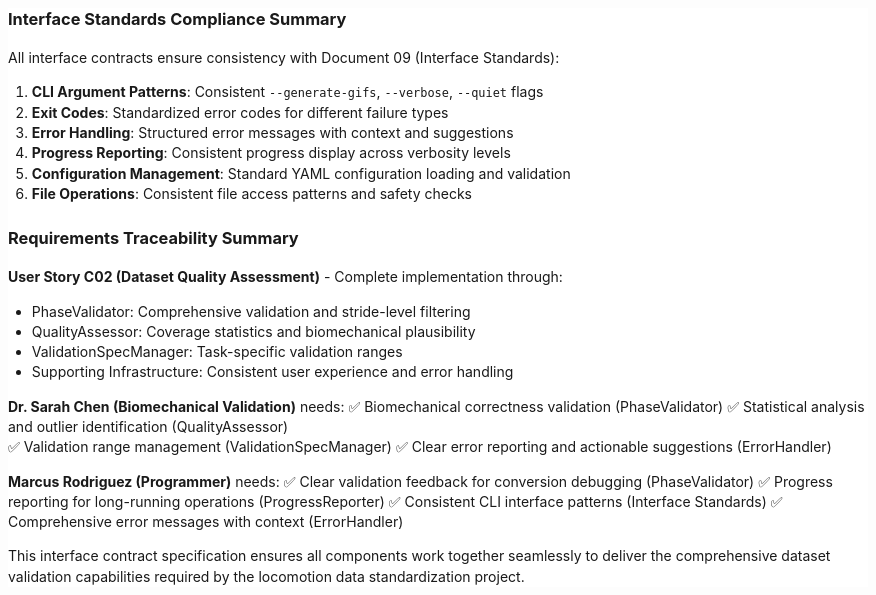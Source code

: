 ### Interface Standards Compliance Summary

All interface contracts ensure consistency with Document 09 (Interface Standards):

1. **CLI Argument Patterns**: Consistent `--generate-gifs`, `--verbose`, `--quiet` flags
2. **Exit Codes**: Standardized error codes for different failure types
3. **Error Handling**: Structured error messages with context and suggestions
4. **Progress Reporting**: Consistent progress display across verbosity levels
5. **Configuration Management**: Standard YAML configuration loading and validation
6. **File Operations**: Consistent file access patterns and safety checks

### Requirements Traceability Summary

**User Story C02 (Dataset Quality Assessment)** - Complete implementation through:
- PhaseValidator: Comprehensive validation and stride-level filtering
- QualityAssessor: Coverage statistics and biomechanical plausibility
- ValidationSpecManager: Task-specific validation ranges
- Supporting Infrastructure: Consistent user experience and error handling

**Dr. Sarah Chen (Biomechanical Validation)** needs:
✅ Biomechanical correctness validation (PhaseValidator)
✅ Statistical analysis and outlier identification (QualityAssessor)  
✅ Validation range management (ValidationSpecManager)
✅ Clear error reporting and actionable suggestions (ErrorHandler)

**Marcus Rodriguez (Programmer)** needs:
✅ Clear validation feedback for conversion debugging (PhaseValidator)
✅ Progress reporting for long-running operations (ProgressReporter)
✅ Consistent CLI interface patterns (Interface Standards)
✅ Comprehensive error messages with context (ErrorHandler)

This interface contract specification ensures all components work together seamlessly to deliver the comprehensive dataset validation capabilities required by the locomotion data standardization project.